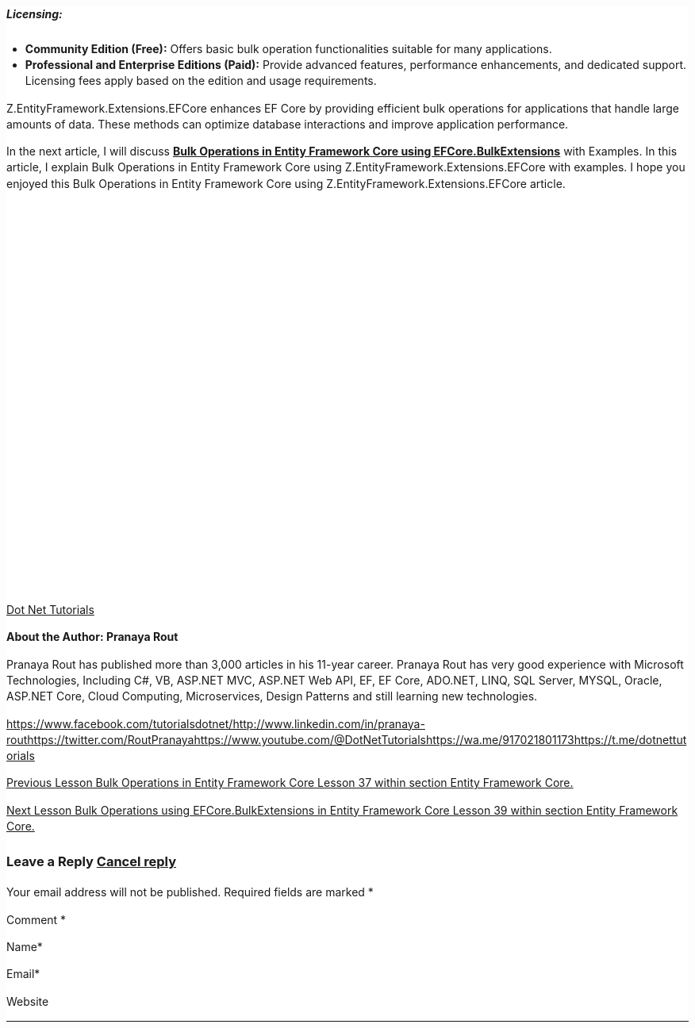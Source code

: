 ##### **Licensing:**

- **Community Edition (Free):** Offers basic bulk operation functionalities suitable for many applications.
- **Professional and Enterprise Editions (Paid):** Provide advanced features, performance enhancements, and dedicated support. Licensing fees apply based on the edition and usage requirements.

Z.EntityFramework.Extensions.EFCore enhances EF Core by providing efficient bulk operations for applications that handle large amounts of data. These methods can optimize database interactions and improve application performance.

In the next article, I will discuss **[Bulk Operations in Entity Framework Core using EFCore.BulkExtensions](https://dotnettutorials.net/lesson/bulk-operations-in-entity-framework-core-using-efcore-bulkextensions/)** with Examples. In this article, I explain Bulk Operations in Entity Framework Core using Z.EntityFramework.Extensions.EFCore with examples. I hope you enjoyed this Bulk Operations in Entity Framework Core using Z.EntityFramework.Extensions.EFCore article.

[![dotnettutorials 1280x720](data:image/svg+xml,%3Csvg%20xmlns=%22http://www.w3.org/2000/svg%22%20width=%221280%22%20height=%22720%22%3E%3C/svg%3E)](https://dotnettutorials.net/pranaya-rout/)

[Dot Net Tutorials](https://dotnettutorials.net/pranaya-rout/)

**About the Author: Pranaya Rout**

Pranaya Rout has published more than 3,000 articles in his 11-year career. Pranaya Rout has very good experience with Microsoft Technologies, Including C#, VB, ASP.NET MVC, ASP.NET Web API, EF, EF Core, ADO.NET, LINQ, SQL Server, MYSQL, Oracle, ASP.NET Core, Cloud Computing, Microservices, Design Patterns and still learning new technologies.

https://www.facebook.com/tutorialsdotnet/http://www.linkedin.com/in/pranaya-routhttps://twitter.com/RoutPranayahttps://www.youtube.com/@DotNetTutorialshttps://wa.me/917021801173https://t.me/dotnettutorials

[Previous Lesson
Bulk Operations in Entity Framework Core
Lesson 37 within section Entity Framework Core.](https://dotnettutorials.net/lesson/bulk-operations-in-entity-framework-core/)

[Next Lesson
Bulk Operations using EFCore.BulkExtensions in Entity Framework Core
Lesson 39 within section Entity Framework Core.](https://dotnettutorials.net/lesson/bulk-operations-in-entity-framework-core-using-efcore-bulkextensions/)

### Leave a Reply [Cancel reply](/lesson/bulk-operations-using-entity-framework-core-extension/#respond)

Your email address will not be published. Required fields are marked \*

Comment \* 

Name\*

Email\*

Website

---